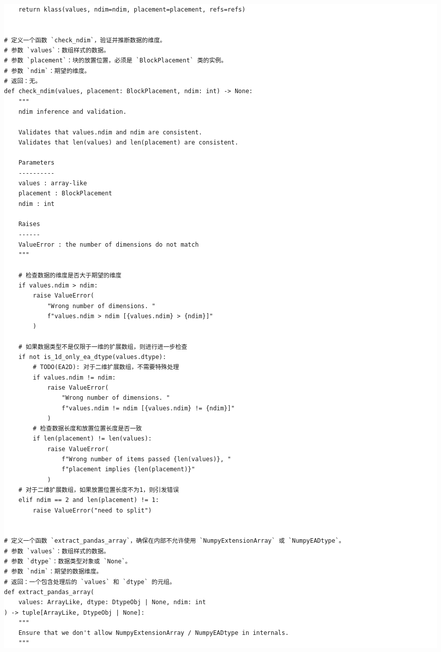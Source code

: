 ```
    return klass(values, ndim=ndim, placement=placement, refs=refs)


# 定义一个函数 `check_ndim`，验证并推断数据的维度。
# 参数 `values`：数组样式的数据。
# 参数 `placement`：块的放置位置，必须是 `BlockPlacement` 类的实例。
# 参数 `ndim`：期望的维度。
# 返回：无。
def check_ndim(values, placement: BlockPlacement, ndim: int) -> None:
    """
    ndim inference and validation.

    Validates that values.ndim and ndim are consistent.
    Validates that len(values) and len(placement) are consistent.

    Parameters
    ----------
    values : array-like
    placement : BlockPlacement
    ndim : int

    Raises
    ------
    ValueError : the number of dimensions do not match
    """

    # 检查数据的维度是否大于期望的维度
    if values.ndim > ndim:
        raise ValueError(
            "Wrong number of dimensions. "
            f"values.ndim > ndim [{values.ndim} > {ndim}]"
        )

    # 如果数据类型不是仅限于一维的扩展数组，则进行进一步检查
    if not is_1d_only_ea_dtype(values.dtype):
        # TODO(EA2D): 对于二维扩展数组，不需要特殊处理
        if values.ndim != ndim:
            raise ValueError(
                "Wrong number of dimensions. "
                f"values.ndim != ndim [{values.ndim} != {ndim}]"
            )
        # 检查数据长度和放置位置长度是否一致
        if len(placement) != len(values):
            raise ValueError(
                f"Wrong number of items passed {len(values)}, "
                f"placement implies {len(placement)}"
            )
    # 对于二维扩展数组，如果放置位置长度不为1，则引发错误
    elif ndim == 2 and len(placement) != 1:
        raise ValueError("need to split")


# 定义一个函数 `extract_pandas_array`，确保在内部不允许使用 `NumpyExtensionArray` 或 `NumpyEADtype`。
# 参数 `values`：数组样式的数据。
# 参数 `dtype`：数据类型对象或 `None`。
# 参数 `ndim`：期望的数据维度。
# 返回：一个包含处理后的 `values` 和 `dtype` 的元组。
def extract_pandas_array(
    values: ArrayLike, dtype: DtypeObj | None, ndim: int
) -> tuple[ArrayLike, DtypeObj | None]:
    """
    Ensure that we don't allow NumpyExtensionArray / NumpyEADtype in internals.
    """
```